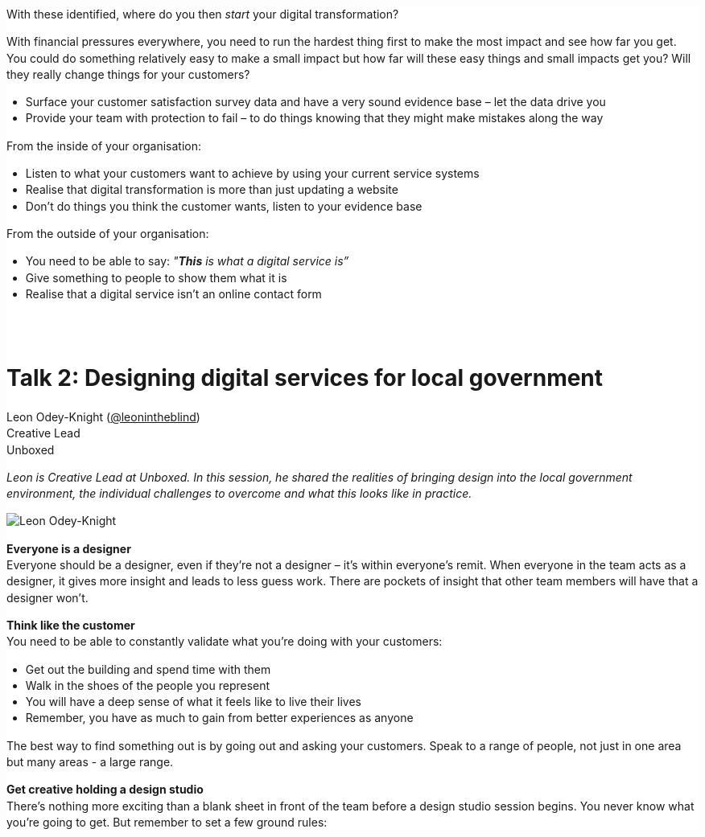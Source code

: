 With these identified, where do you then <i>start</i> your digital transformation?<br/>
 
With financial pressures everywhere, you need to run the hardest thing first to make the most impact and see how far you get. You could do something relatively easy to make a small impact but how far will these easy things and small impacts get you? Will they really change things for your customers?<br/>

- Surface your customer satisfaction survey data and have a very sound evidence base – let the data drive you
- Provide your team with protection to fail – to do things knowing that they might make mistakes along the way
 
From the inside of your organisation:<br/>
- Listen to what your customers want to achieve by using your current service systems
- Realise that digital transformation is more than just updating a website
- Don’t do things you think the customer wants, listen to your evidence base
 
From the outside of your organisation:<br/>
- You need to be able to say: <i>"<b>This</b> is what a digital service is”</i>
- Give something to people to show them what it is
- Realise that a digital service isn’t an online contact form
<br/>

# Talk 2: Designing digital services for local government

Leon Odey-Knight ([@leonintheblind](https://twitter.com/leonintheblind))<br/>
Creative Lead<br/>
Unboxed<br/>

<i>Leon is Creative Lead at Unboxed. In this session, he shared the realities of bringing design into the local government environment, the individual challenges to overcome and what this looks like in practice.</i><br/>

![Leon Odey-Knight](http://i1291.photobucket.com/albums/b548/grammccram/Screen%20Shot%202016-03-18%20at%2012.10.55_zpswctmzrbe.png)

<b>Everyone is a designer</b><br/>
Everyone should be a designer, even if they’re not a designer – it’s within everyone’s remit. When everyone in the team acts as a designer, it gives more insight and leads to less guess work. There are pockets of insight that other team members will have that a designer won’t.<br/>
 
<b>Think like the customer</b><br/>
You need to be able to constantly validate what you’re doing with your customers:
 
- Get out the building and spend time with them
- Walk in the shoes of the people you represent
- You will have a deep sense of what it feels like to live their lives
- Remember, you have as much to gain from better experiences as anyone

The best way to find something out is by going out and asking your customers. Speak to a range of people, not just in one area but many areas - a large range.<br/>
 
<b>Get creative holding a design studio</b><br/>
There’s nothing more exciting than a blank sheet in front of the team before a design studio session begins. You never know what you’re going to get. But remember to set a few ground rules:<br/>
 